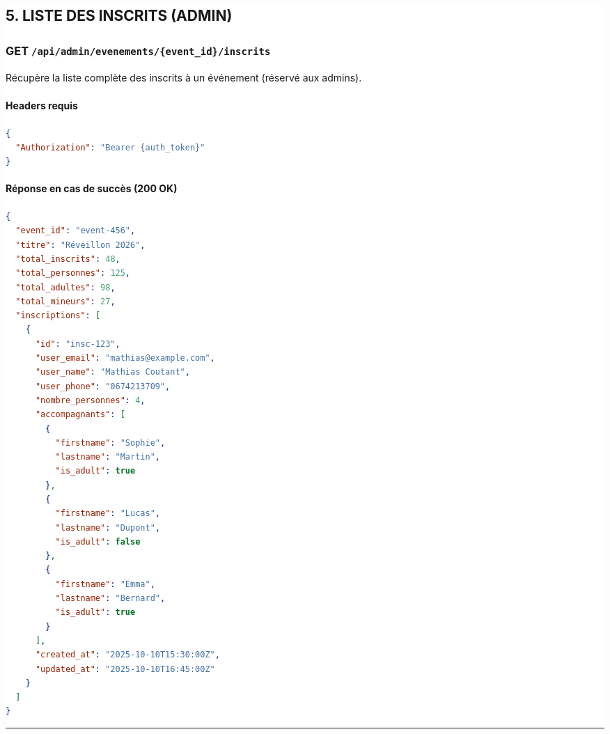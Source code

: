 
## 5. LISTE DES INSCRITS (ADMIN)

### **GET** `/api/admin/evenements/{event_id}/inscrits`

Récupère la liste complète des inscrits à un événement (réservé aux admins).

#### **Headers requis**

```json
{
  "Authorization": "Bearer {auth_token}"
}
```

#### **Réponse en cas de succès (200 OK)**

```json
{
  "event_id": "event-456",
  "titre": "Réveillon 2026",
  "total_inscrits": 48,
  "total_personnes": 125,
  "total_adultes": 98,
  "total_mineurs": 27,
  "inscriptions": [
    {
      "id": "insc-123",
      "user_email": "mathias@example.com",
      "user_name": "Mathias Coutant",
      "user_phone": "0674213709",
      "nombre_personnes": 4,
      "accompagnants": [
        {
          "firstname": "Sophie",
          "lastname": "Martin",
          "is_adult": true
        },
        {
          "firstname": "Lucas",
          "lastname": "Dupont",
          "is_adult": false
        },
        {
          "firstname": "Emma",
          "lastname": "Bernard",
          "is_adult": true
        }
      ],
      "created_at": "2025-10-10T15:30:00Z",
      "updated_at": "2025-10-10T16:45:00Z"
    }
  ]
}
```

---